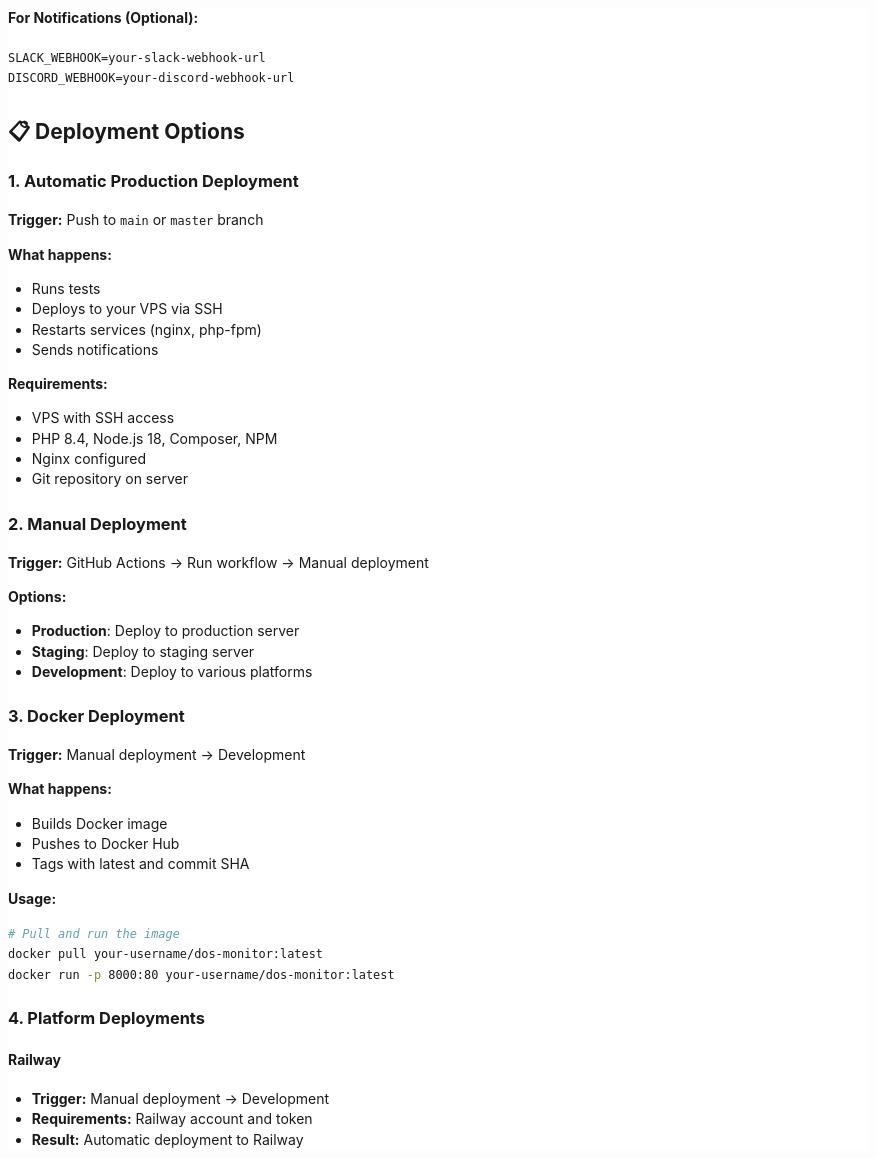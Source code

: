 #### For Notifications (Optional):
```
SLACK_WEBHOOK=your-slack-webhook-url
DISCORD_WEBHOOK=your-discord-webhook-url
```

## 📋 Deployment Options

### 1. Automatic Production Deployment

**Trigger:** Push to `main` or `master` branch

**What happens:**
- Runs tests
- Deploys to your VPS via SSH
- Restarts services (nginx, php-fpm)
- Sends notifications

**Requirements:**
- VPS with SSH access
- PHP 8.4, Node.js 18, Composer, NPM
- Nginx configured
- Git repository on server

### 2. Manual Deployment

**Trigger:** GitHub Actions → Run workflow → Manual deployment

**Options:**
- **Production**: Deploy to production server
- **Staging**: Deploy to staging server
- **Development**: Deploy to various platforms

### 3. Docker Deployment

**Trigger:** Manual deployment → Development

**What happens:**
- Builds Docker image
- Pushes to Docker Hub
- Tags with latest and commit SHA

**Usage:**
```bash
# Pull and run the image
docker pull your-username/dos-monitor:latest
docker run -p 8000:80 your-username/dos-monitor:latest
```

### 4. Platform Deployments

#### Railway
- **Trigger:** Manual deployment → Development
- **Requirements:** Railway account and token
- **Result:** Automatic deployment to Railway
